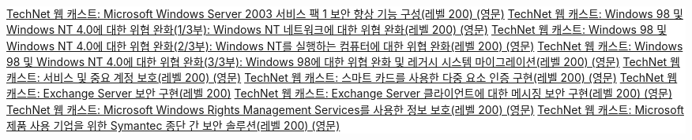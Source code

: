 </tr>
<tr class="even">
<td style="border:1px solid black;"><a href="https://msevents.microsoft.com/cui/eventdetail.aspx?eventid=1032282374&amp;culture=en-us">TechNet 웹 캐스트: Microsoft Windows Server 2003 서비스 팩 1 보안 향상 기능 구성(레벨 200) (영문)</a></td>
</tr>
<tr class="odd">
<td style="border:1px solid black;"><a href="https://www.microsoft.com/events/eventdetails.aspx?cmtysvcsource=mscommedia&amp;params=%7ecmtydatasvcparams%5e%7earg+name=%22id%22+value=%221032273513%22/%5e%7earg+name=%22providerid%22+value=%22a6b43178-497c-4225-ba42-df595171f04c%22/%5e%7earg+name=%22lang%22+value=%22en%22/%5e%7earg+name=%22cr%22+value=%22us%22/%5e%7esparams%5e%7e/sparams%5e%7e/cmtydatasvcparams%5e">TechNet 웹 캐스트: Windows 98 및 Windows NT 4.0에 대한 위협 완화(1/3부): Windows NT 네트워크에 대한 위협 완화(레벨 200) (영문)</a></td>
</tr>
<tr class="even">
<td style="border:1px solid black;"><a href="https://www.microsoft.com/events/eventdetails.aspx?cmtysvcsource=mscommedia&amp;params=%7ecmtydatasvcparams%5e%7earg+name=%22id%22+value=%221032273517%22/%5e%7earg+name=%22providerid%22+value=%22a6b43178-497c-4225-ba42-df595171f04c%22/%5e%7earg+name=%22lang%22+value=%22en%22/%5e%7earg+name=%22cr%22+value=%22us%22/%5e%7esparams%5e%7e/sparams%5e%7e/cmtydatasvcparams%5e">TechNet 웹 캐스트: Windows 98 및 Windows NT 4.0에 대한 위협 완화(2/3부): Windows NT를 실행하는 컴퓨터에 대한 위협 완화(레벨 200) (영문)</a></td>
</tr>
<tr class="odd">
<td style="border:1px solid black;"><a href="https://www.microsoft.com/events/eventdetails.aspx?cmtysvcsource=mscommedia&amp;params=%7ecmtydatasvcparams%5e%7earg+name=%22id%22+value=%221032275538%22/%5e%7earg+name=%22providerid%22+value=%22a6b43178-497c-4225-ba42-df595171f04c%22/%5e%7earg+name=%22lang%22+value=%22en%22/%5e%7earg+name=%22cr%22+value=%22us%22/%5e%7esparams%5e%7e/sparams%5e%7e/cmtydatasvcparams%5e">TechNet 웹 캐스트: Windows 98 및 Windows NT 4.0에 대한 위협 완화(3/3부): Windows 98에 대한 위협 완화 및 레거시 시스템 마이그레이션(레벨 200) (영문)</a></td>
</tr>
<tr class="even">
<td style="border:1px solid black;"><a href="https://www.microsoft.com/events/eventdetails.aspx?cmtysvcsource=mscommedia&amp;params=%7ecmtydatasvcparams%5e%7earg+name=%22id%22+value=%221032276803%22/%5e%7earg+name=%22providerid%22+value=%22a6b43178-497c-4225-ba42-df595171f04c%22/%5e%7earg+name=%22lang%22+value=%22en%22/%5e%7earg+name=%22cr%22+value=%22us%22/%5e%7esparams%5e%7e/sparams%5e%7e/cmtydatasvcparams%5e">TechNet 웹 캐스트: 서비스 및 중요 계정 보호(레벨 200) (영문)</a></td>
</tr>
<tr class="odd">
<td style="border:1px solid black;"><a href="https://www.microsoft.com/events/eventdetails.aspx?cmtysvcsource=mscommedia&amp;params=%7ecmtydatasvcparams%5e%7earg+name=%22id%22+value=%221032276835%22/%5e%7earg+name=%22providerid%22+value=%22a6b43178-497c-4225-ba42-df595171f04c%22/%5e%7earg+name=%22lang%22+value=%22en%22/%5e%7earg+name=%22cr%22+value=%22us%22/%5e%7esparams%5e%7e/sparams%5e%7e/cmtydatasvcparams%5e">TechNet 웹 캐스트: 스마트 카드를 사용한 다중 요소 인증 구현(레벨 200) (영문)</a></td>
</tr>
<tr class="even">
<td style="border:1px solid black;"><a href="https://msevents.microsoft.com/cui/eventdetail.aspx?eventid=1032278550&amp;culture=en-us">TechNet 웹 캐스트: Exchange Server 보안 구현(레벨 200)</a></td>
</tr>
<tr class="odd">
<td style="border:1px solid black;"><a href="https://msevents.microsoft.com/cui/eventdetail.aspx?eventid=1032278552&amp;culture=en-us">TechNet 웹 캐스트: Exchange Server 클라이언트에 대한 메시징 보안 구현(레벨 200) (영문)</a></td>
</tr>
<tr class="even">
<td style="border:1px solid black;"><a href="https://msevents.microsoft.com/cui/eventdetail.aspx?eventid=1032282386&amp;culture=en-us">TechNet 웹 캐스트: Microsoft Windows Rights Management Services를 사용한 정보 보호(레벨 200) (영문)</a></td>
</tr>
<tr class="odd">
<td style="border:1px solid black;"><a href="https://go.microsoft.com/fwlink/?linkid=25955">TechNet 웹 캐스트: Microsoft 제품 사용 기업을 위한 Symantec 종단 간 보안 솔루션(레벨 200) (영문)</a></td>
</tr>
<tr class="even">